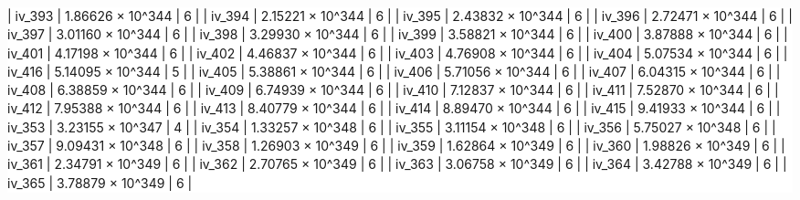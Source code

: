 | iv_393 | 1.86626 × 10^344 | 6 |
| iv_394 | 2.15221 × 10^344 | 6 |
| iv_395 | 2.43832 × 10^344 | 6 |
| iv_396 | 2.72471 × 10^344 | 6 |
| iv_397 | 3.01160 × 10^344 | 6 |
| iv_398 | 3.29930 × 10^344 | 6 |
| iv_399 | 3.58821 × 10^344 | 6 |
| iv_400 | 3.87888 × 10^344 | 6 |
| iv_401 | 4.17198 × 10^344 | 6 |
| iv_402 | 4.46837 × 10^344 | 6 |
| iv_403 | 4.76908 × 10^344 | 6 |
| iv_404 | 5.07534 × 10^344 | 6 |
| iv_416 | 5.14095 × 10^344 | 5 |
| iv_405 | 5.38861 × 10^344 | 6 |
| iv_406 | 5.71056 × 10^344 | 6 |
| iv_407 | 6.04315 × 10^344 | 6 |
| iv_408 | 6.38859 × 10^344 | 6 |
| iv_409 | 6.74939 × 10^344 | 6 |
| iv_410 | 7.12837 × 10^344 | 6 |
| iv_411 | 7.52870 × 10^344 | 6 |
| iv_412 | 7.95388 × 10^344 | 6 |
| iv_413 | 8.40779 × 10^344 | 6 |
| iv_414 | 8.89470 × 10^344 | 6 |
| iv_415 | 9.41933 × 10^344 | 6 |
| iv_353 | 3.23155 × 10^347 | 4 |
| iv_354 | 1.33257 × 10^348 | 6 |
| iv_355 | 3.11154 × 10^348 | 6 |
| iv_356 | 5.75027 × 10^348 | 6 |
| iv_357 | 9.09431 × 10^348 | 6 |
| iv_358 | 1.26903 × 10^349 | 6 |
| iv_359 | 1.62864 × 10^349 | 6 |
| iv_360 | 1.98826 × 10^349 | 6 |
| iv_361 | 2.34791 × 10^349 | 6 |
| iv_362 | 2.70765 × 10^349 | 6 |
| iv_363 | 3.06758 × 10^349 | 6 |
| iv_364 | 3.42788 × 10^349 | 6 |
| iv_365 | 3.78879 × 10^349 | 6 |